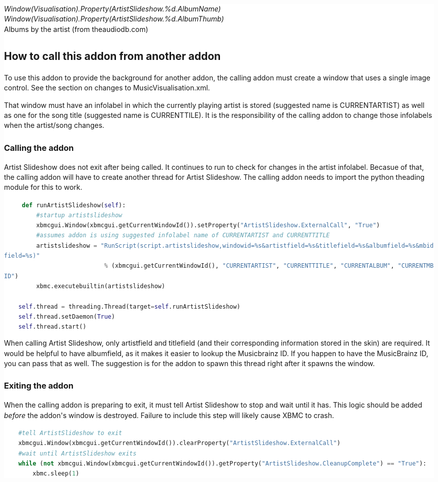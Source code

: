 *Window(Visualisation).Property(ArtistSlideshow.%d.AlbumName)<br />
Window(Visualisation).Property(ArtistSlideshow.%d.AlbumThumb)*<br />
Albums by the artist (from theaudiodb.com)

## How to call this addon from another addon
To use this addon to provide the background for another addon, the calling addon must create a window that uses a single image control. See the section on changes to MusicVisualisation.xml.

That window must have an infolabel in which the currently playing artist is stored (suggested name is CURRENTARTIST) as well as one for the song title (suggested name is CURRENTTILE). It is the responsibility of the calling addon to change those infolabels when the artist/song changes.

### Calling the addon
Artist Slideshow does not exit after being called. It continues to run to check for changes in the artist infolabel. Becasue of that, the calling addon will have to create another thread for Artist Slideshow. The calling addon needs to import the python theading module for this to work. 

```python
     def runArtistSlideshow(self):
         #startup artistslideshow
         xbmcgui.Window(xbmcgui.getCurrentWindowId()).setProperty("ArtistSlideshow.ExternalCall", "True")
         #assumes addon is using suggested infolabel name of CURRENTARTIST and CURRENTTITLE
         artistslideshow = "RunScript(script.artistslideshow,windowid=%s&artistfield=%s&titlefield=%s&albumfield=%s&mbidfield=%s)"
                            % (xbmcgui.getCurrentWindowId(), "CURRENTARTIST", "CURRENTTITLE", "CURRENTALBUM", "CURRENTMBID")
         xbmc.executebuiltin(artistslideshow)
 
    self.thread = threading.Thread(target=self.runArtistSlideshow)
    self.thread.setDaemon(True)
    self.thread.start()
```

When calling Artist Slideshow, only artistfield and titlefield (and their corresponding information stored in the skin) are required. It would be helpful to have albumfield, as it makes it easier to lookup the Musicbrainz ID. If you happen to have the MusicBrainz ID, you can pass that as well.  The suggestion is for the addon to spawn this thread right after it spawns the window.

### Exiting the addon
When the calling addon is preparing to exit, it must tell Artist Slideshow to stop and wait until it has. This logic should be added *before* the addon's window is destroyed. Failure to include this step will likely cause XBMC to crash.

```python
    #tell ArtistSlideshow to exit
    xbmcgui.Window(xbmcgui.getCurrentWindowId()).clearProperty("ArtistSlideshow.ExternalCall")
    #wait until ArtistSlideshow exits
    while (not xbmcgui.Window(xbmcgui.getCurrentWindowId()).getProperty("ArtistSlideshow.CleanupComplete") == "True"):
        xbmc.sleep(1)
```
